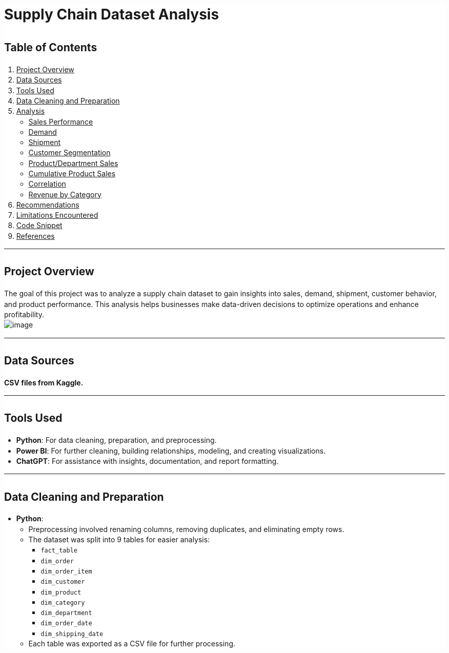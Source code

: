 # Supply Chain Dataset Analysis

## Table of Contents
1. [Project Overview](#project-overview)  
2. [Data Sources](#data-sources)  
3. [Tools Used](#tools-used)  
4. [Data Cleaning and Preparation](#data-cleaning-and-preparation)  
5. [Analysis](#analysis)  
   - [Sales Performance](#sales-performance)  
   - [Demand](#demand)  
   - [Shipment](#shipment)  
   - [Customer Segmentation](#customer-segmentation)  
   - [Product/Department Sales](#productdepartment-sales)  
   - [Cumulative Product Sales](#cumulative-product-sales)  
   - [Correlation](#correlation)  
   - [Revenue by Category](#revenue-by-category)  
6. [Recommendations](#recommendations)  
7. [Limitations Encountered](#limitations-encountered)
8. [Code Snippet](#code-snippet)
9. [References](#references)  

---

## Project Overview
The goal of this project was to analyze a supply chain dataset to gain insights into sales, demand, shipment, customer behavior, and product performance. This analysis helps businesses make data-driven decisions to optimize operations and enhance profitability.  
![image](https://github.com/user-attachments/assets/c5b8d224-8384-4dc0-a0e3-56811a06711c)

---

## Data Sources
**CSV files from Kaggle.**  

---

## Tools Used
- **Python**: For data cleaning, preparation, and preprocessing.  
- **Power BI**: For further cleaning, building relationships, modeling, and creating visualizations.  
- **ChatGPT**: For assistance with insights, documentation, and report formatting.  

---

## Data Cleaning and Preparation
- **Python**: 
  - Preprocessing involved renaming columns, removing duplicates, and eliminating empty rows.  
  - The dataset was split into 9 tables for easier analysis:
    - `fact_table`
    - `dim_order`
    - `dim_order_item`
    - `dim_customer`
    - `dim_product`
    - `dim_category`
    - `dim_department`
    - `dim_order_date`
    - `dim_shipping_date`  
  - Each table was exported as a CSV file for further processing.  
